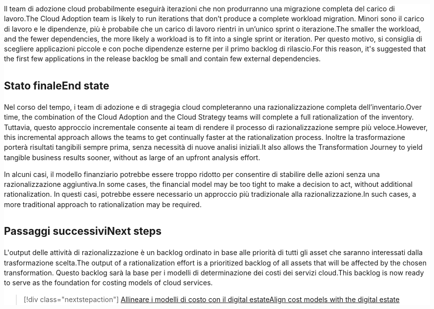 <span data-ttu-id="66e8d-237">Il team di adozione cloud probabilmente eseguirà iterazioni che non produrranno una migrazione completa del carico di lavoro.</span><span class="sxs-lookup"><span data-stu-id="66e8d-237">The Cloud Adoption team is likely to run iterations that don’t produce a complete workload migration.</span></span> <span data-ttu-id="66e8d-238">Minori sono il carico di lavoro e le dipendenze, più è probabile che un carico di lavoro rientri in un’unico sprint o iterazione.</span><span class="sxs-lookup"><span data-stu-id="66e8d-238">The smaller the workload, and the fewer dependencies, the more likely a workload is to fit into a single sprint or iteration.</span></span> <span data-ttu-id="66e8d-239">Per questo motivo, si consiglia di scegliere applicazioni piccole e con poche dipendenze esterne per il primo backlog di rilascio.</span><span class="sxs-lookup"><span data-stu-id="66e8d-239">For this reason, it's suggested that the first few applications in the release backlog be small and contain few external dependencies.</span></span>

## <a name="end-state"></a><span data-ttu-id="66e8d-240">Stato finale</span><span class="sxs-lookup"><span data-stu-id="66e8d-240">End state</span></span>

<span data-ttu-id="66e8d-241">Nel corso del tempo, i team di adozione e di stragegia cloud completeranno una razionalizzazione completa dell’inventario.</span><span class="sxs-lookup"><span data-stu-id="66e8d-241">Over time, the combination of the Cloud Adoption and the Cloud Strategy teams will complete a full rationalization of the inventory.</span></span> <span data-ttu-id="66e8d-242">Tuttavia, questo approccio incrementale consente ai team di rendere il processo di razionalizzazione sempre più veloce.</span><span class="sxs-lookup"><span data-stu-id="66e8d-242">However, this incremental approach allows the teams to get continually faster at the rationalization process.</span></span> <span data-ttu-id="66e8d-243">Inoltre la trasformazione porterà risultati tangibili sempre prima, senza necessità di nuove analisi iniziali.</span><span class="sxs-lookup"><span data-stu-id="66e8d-243">It also allows the Transformation Journey to yield tangible business results sooner, without as large of an upfront analysis effort.</span></span>

<span data-ttu-id="66e8d-244">In alcuni casi, il modello finanziario potrebbe essere troppo ridotto per consentire di stabilire delle azioni senza una razionalizzazione aggiuntiva.</span><span class="sxs-lookup"><span data-stu-id="66e8d-244">In some cases, the financial model may be too tight to make a decision to act, without additional rationalization.</span></span> <span data-ttu-id="66e8d-245">In questi casi, potrebbe essere necessario un approccio più tradizionale alla razionalizzazione.</span><span class="sxs-lookup"><span data-stu-id="66e8d-245">In such cases, a more traditional approach to rationalization may be required.</span></span>

## <a name="next-steps"></a><span data-ttu-id="66e8d-246">Passaggi successivi</span><span class="sxs-lookup"><span data-stu-id="66e8d-246">Next steps</span></span>

<span data-ttu-id="66e8d-247">L'output delle attività di razionalizzazione è un backlog ordinato in base alle priorità di tutti gli asset che saranno interessati dalla trasformazione scelta.</span><span class="sxs-lookup"><span data-stu-id="66e8d-247">The output of a rationalization effort is a prioritized backlog of all assets that will be affected by the chosen transformation.</span></span> <span data-ttu-id="66e8d-248">Questo backlog sarà la base per i modelli di determinazione dei costi dei servizi cloud.</span><span class="sxs-lookup"><span data-stu-id="66e8d-248">This backlog is now ready to serve as the foundation for costing models of cloud services.</span></span>

> [!div class="nextstepaction"]
> [<span data-ttu-id="66e8d-249">Allineare i modelli di costo con il digital estate</span><span class="sxs-lookup"><span data-stu-id="66e8d-249">Align cost models with the digital estate</span></span>](calculate.md)